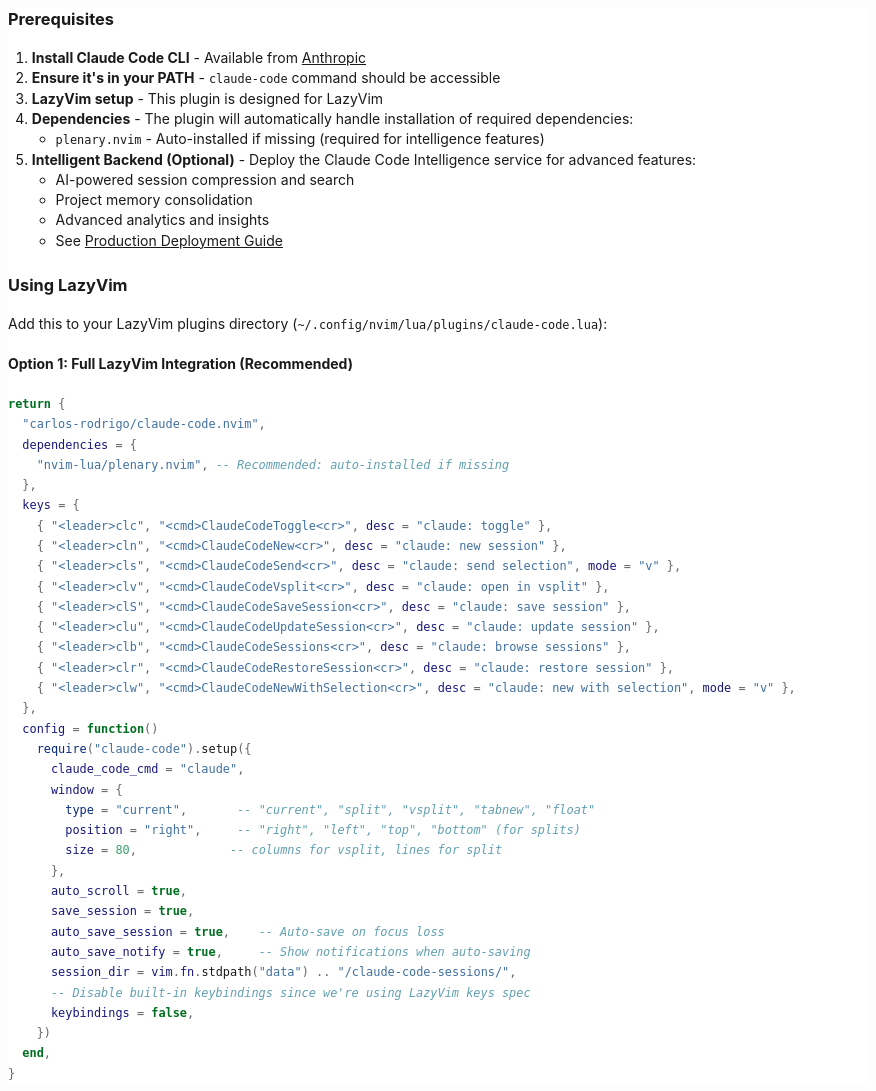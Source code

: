 ### Prerequisites

1. **Install Claude Code CLI** - Available from [Anthropic](https://docs.anthropic.com)
2. **Ensure it's in your PATH** - `claude-code` command should be accessible
3. **LazyVim setup** - This plugin is designed for LazyVim
4. **Dependencies** - The plugin will automatically handle installation of required dependencies:
   - `plenary.nvim` - Auto-installed if missing (required for intelligence features)
5. **Intelligent Backend (Optional)** - Deploy the Claude Code Intelligence service for advanced features:
   - AI-powered session compression and search
   - Project memory consolidation
   - Advanced analytics and insights
   - See [Production Deployment Guide](claude-code-intelligence/docs/production/README.md)

### Using LazyVim

Add this to your LazyVim plugins directory (`~/.config/nvim/lua/plugins/claude-code.lua`):

#### Option 1: Full LazyVim Integration (Recommended)

```lua
return {
  "carlos-rodrigo/claude-code.nvim",
  dependencies = {
    "nvim-lua/plenary.nvim", -- Recommended: auto-installed if missing
  },
  keys = {
    { "<leader>clc", "<cmd>ClaudeCodeToggle<cr>", desc = "claude: toggle" },
    { "<leader>cln", "<cmd>ClaudeCodeNew<cr>", desc = "claude: new session" },
    { "<leader>cls", "<cmd>ClaudeCodeSend<cr>", desc = "claude: send selection", mode = "v" },
    { "<leader>clv", "<cmd>ClaudeCodeVsplit<cr>", desc = "claude: open in vsplit" },
    { "<leader>clS", "<cmd>ClaudeCodeSaveSession<cr>", desc = "claude: save session" },
    { "<leader>clu", "<cmd>ClaudeCodeUpdateSession<cr>", desc = "claude: update session" },
    { "<leader>clb", "<cmd>ClaudeCodeSessions<cr>", desc = "claude: browse sessions" },
    { "<leader>clr", "<cmd>ClaudeCodeRestoreSession<cr>", desc = "claude: restore session" },
    { "<leader>clw", "<cmd>ClaudeCodeNewWithSelection<cr>", desc = "claude: new with selection", mode = "v" },
  },
  config = function()
    require("claude-code").setup({
      claude_code_cmd = "claude",
      window = {
        type = "current",       -- "current", "split", "vsplit", "tabnew", "float"
        position = "right",     -- "right", "left", "top", "bottom" (for splits)
        size = 80,             -- columns for vsplit, lines for split
      },
      auto_scroll = true,
      save_session = true,
      auto_save_session = true,    -- Auto-save on focus loss
      auto_save_notify = true,     -- Show notifications when auto-saving
      session_dir = vim.fn.stdpath("data") .. "/claude-code-sessions/",
      -- Disable built-in keybindings since we're using LazyVim keys spec
      keybindings = false,
    })
  end,
}
```
